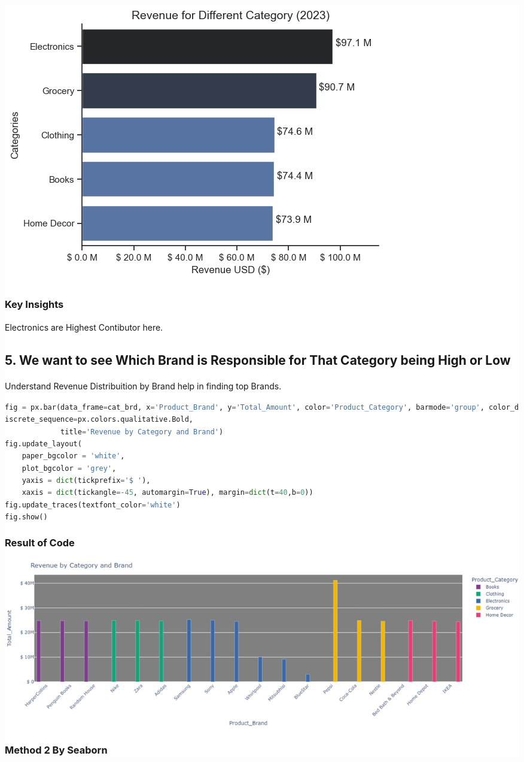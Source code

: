 ![Revenue by Categories](2_Project\Visuals\Rev_by_Category.png)
### Key Insights 
Electronics are Highest Contibutor here.

## 5. We want to see Which Brand is Responsible for That Category being High or Low
Understand Revenue Distribuition by Brand help in finding top Brands.
```python
fig = px.bar(data_frame=cat_brd, x='Product_Brand', y='Total_Amount', color='Product_Category', barmode='group', color_discrete_sequence=px.colors.qualitative.Bold,
             title='Revenue by Category and Brand')
fig.update_layout(
    paper_bgcolor = 'white',
    plot_bgcolor = 'grey',
    yaxis = dict(tickprefix='$ '),
    xaxis = dict(tickangle=-45, automargin=True), margin=dict(t=40,b=0))
fig.update_traces(textfont_color='white')
fig.show()
```
### Result of Code
![Revenue by Categories and their Brand](2_Project\Visuals\Rev_by_Category_Brand.png)
### Method 2 By Seaborn


